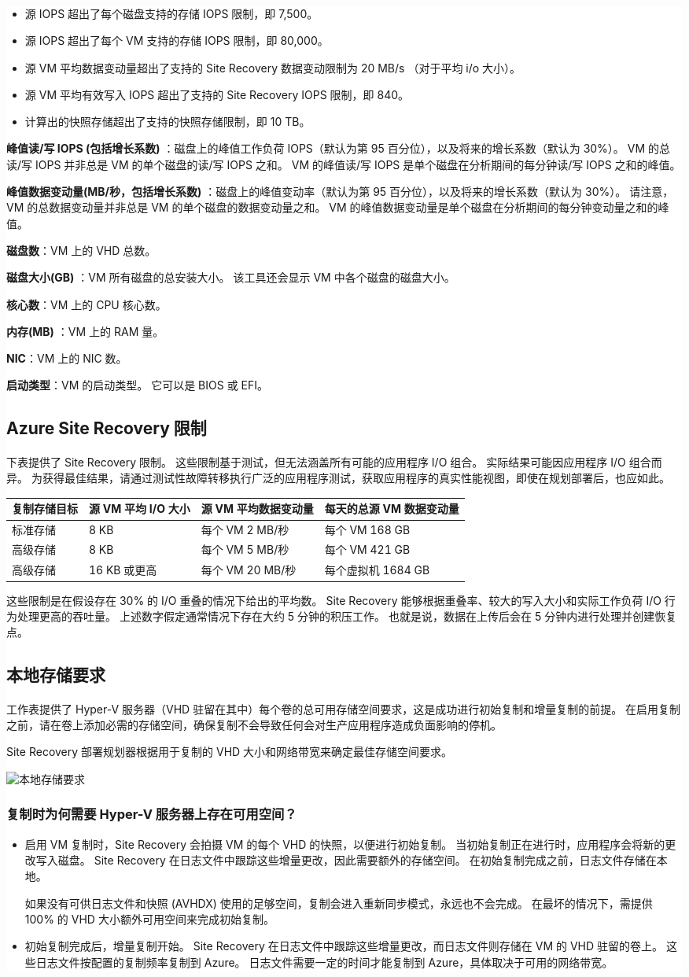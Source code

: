 * 源 IOPS 超出了每个磁盘支持的存储 IOPS 限制，即 7,500。

* 源 IOPS 超出了每个 VM 支持的存储 IOPS 限制，即 80,000。

* 源 VM 平均数据变动量超出了支持的 Site Recovery 数据变动限制为 20 MB/s （对于平均 i/o 大小）。

* 源 VM 平均有效写入 IOPS 超出了支持的 Site Recovery IOPS 限制，即 840。

* 计算出的快照存储超出了支持的快照存储限制，即 10 TB。

**峰值读/写 IOPS (包括增长系数)** ：磁盘上的峰值工作负荷 IOPS（默认为第 95 百分位），以及将来的增长系数（默认为 30%）。 VM 的总读/写 IOPS 并非总是 VM 的单个磁盘的读/写 IOPS 之和。 VM 的峰值读/写 IOPS 是单个磁盘在分析期间的每分钟读/写 IOPS 之和的峰值。

**峰值数据变动量(MB/秒，包括增长系数)** ：磁盘上的峰值变动率（默认为第 95 百分位），以及将来的增长系数（默认为 30%）。 请注意，VM 的总数据变动量并非总是 VM 的单个磁盘的数据变动量之和。 VM 的峰值数据变动量是单个磁盘在分析期间的每分钟变动量之和的峰值。

**磁盘数**：VM 上的 VHD 总数。

**磁盘大小(GB)** ：VM 所有磁盘的总安装大小。 该工具还会显示 VM 中各个磁盘的磁盘大小。

**核心数**：VM 上的 CPU 核心数。

**内存(MB)** ：VM 上的 RAM 量。

**NIC**：VM 上的 NIC 数。

**启动类型**：VM 的启动类型。 它可以是 BIOS 或 EFI。

## <a name="azure-site-recovery-limits"></a>Azure Site Recovery 限制
下表提供了 Site Recovery 限制。 这些限制基于测试，但无法涵盖所有可能的应用程序 I/O 组合。 实际结果可能因应用程序 I/O 组合而异。 为获得最佳结果，请通过测试性故障转移执行广泛的应用程序测试，获取应用程序的真实性能视图，即使在规划部署后，也应如此。
 
**复制存储目标** | **源 VM 平均 I/O 大小** |**源 VM 平均数据变动量** | **每天的总源 VM 数据变动量**
---|---|---|---
标准存储 | 8 KB | 每个 VM 2 MB/秒 | 每个 VM 168 GB
高级存储 | 8 KB  | 每个 VM 5 MB/秒 | 每个 VM 421 GB
高级存储 | 16 KB 或更高| 每个 VM 20 MB/秒 | 每个虚拟机 1684 GB

这些限制是在假设存在 30% 的 I/O 重叠的情况下给出的平均数。 Site Recovery 能够根据重叠率、较大的写入大小和实际工作负荷 I/O 行为处理更高的吞吐量。 上述数字假定通常情况下存在大约 5 分钟的积压工作。 也就是说，数据在上传后会在 5 分钟内进行处理并创建恢复点。

## <a name="on-premises-storage-requirement"></a>本地存储要求

工作表提供了 Hyper-V 服务器（VHD 驻留在其中）每个卷的总可用存储空间要求，这是成功进行初始复制和增量复制的前提。 在启用复制之前，请在卷上添加必需的存储空间，确保复制不会导致任何会对生产应用程序造成负面影响的停机。 

  Site Recovery 部署规划器根据用于复制的 VHD 大小和网络带宽来确定最佳存储空间要求。

![本地存储要求](media/hyper-v-deployment-planner-analyze-report/on-premises-storage-requirement-h2a.png)

### <a name="why-do-i-need-free-space-on-the-hyper-v-server-for-the-replication"></a>复制时为何需要 Hyper-V 服务器上存在可用空间？
* 启用 VM 复制时，Site Recovery 会拍摄 VM 的每个 VHD 的快照，以便进行初始复制。 当初始复制正在进行时，应用程序会将新的更改写入磁盘。 Site Recovery 在日志文件中跟踪这些增量更改，因此需要额外的存储空间。 在初始复制完成之前，日志文件存储在本地。 

    如果没有可供日志文件和快照 (AVHDX) 使用的足够空间，复制会进入重新同步模式，永远也不会完成。 在最坏的情况下，需提供 100% 的 VHD 大小额外可用空间来完成初始复制。
* 初始复制完成后，增量复制开始。 Site Recovery 在日志文件中跟踪这些增量更改，而日志文件则存储在 VM 的 VHD 驻留的卷上。 这些日志文件按配置的复制频率复制到 Azure。 日志文件需要一定的时间才能复制到 Azure，具体取决于可用的网络带宽。 
